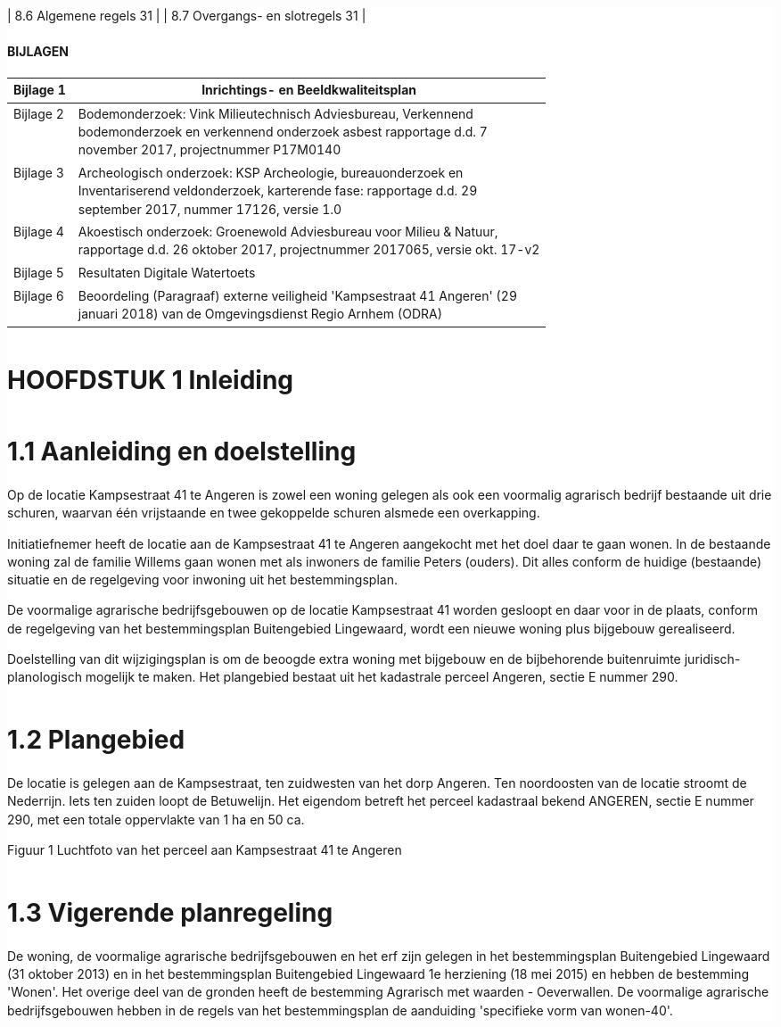 | 8.6 Algemene regels 31                                                      |
| 8.7 Overgangs- en slotregels 31                                             |

#### BIJLAGEN

| Bijlage 1 | Inrichtings- en Beeldkwaliteitsplan                                                                                                                                            |
|-----------|--------------------------------------------------------------------------------------------------------------------------------------------------------------------------------|
| Bijlage 2 | Bodemonderzoek: Vink Milieutechnisch Adviesbureau, Verkennend<br>bodemonderzoek en verkennend onderzoek asbest rapportage d.d. 7<br>november 2017, projectnummer P17M0140      |
| Bijlage 3 | Archeologisch onderzoek: KSP Archeologie, bureauonderzoek en<br>Inventariserend veldonderzoek, karterende fase: rapportage d.d. 29<br>september 2017, nummer 17126, versie 1.0 |
| Bijlage 4 | Akoestisch onderzoek: Groenewold Adviesbureau voor Milieu & Natuur,<br>rapportage d.d. 26 oktober 2017, projectnummer 2017065, versie okt. 17-v2                               |
| Bijlage 5 | Resultaten Digitale Watertoets                                                                                                                                                 |
| Bijlage 6 | Beoordeling (Paragraaf) externe veiligheid 'Kampsestraat 41 Angeren' (29<br>januari 2018) van de Omgevingsdienst Regio Arnhem (ODRA)                                           |

# <span id="page-3-0"></span>HOOFDSTUK 1 Inleiding

# <span id="page-3-1"></span>1.1 Aanleiding en doelstelling

Op de locatie Kampsestraat 41 te Angeren is zowel een woning gelegen als ook een voormalig agrarisch bedrijf bestaande uit drie schuren, waarvan één vrijstaande en twee gekoppelde schuren alsmede een overkapping.

Initiatiefnemer heeft de locatie aan de Kampsestraat 41 te Angeren aangekocht met het doel daar te gaan wonen. In de bestaande woning zal de familie Willems gaan wonen met als inwoners de familie Peters (ouders). Dit alles conform de huidige (bestaande) situatie en de regelgeving voor inwoning uit het bestemmingsplan.

De voormalige agrarische bedrijfsgebouwen op de locatie Kampsestraat 41 worden gesloopt en daar voor in de plaats, conform de regelgeving van het bestemmingsplan Buitengebied Lingewaard, wordt een nieuwe woning plus bijgebouw gerealiseerd.

Doelstelling van dit wijzigingsplan is om de beoogde extra woning met bijgebouw en de bijbehorende buitenruimte juridisch-planologisch mogelijk te maken. Het plangebied bestaat uit het kadastrale perceel Angeren, sectie E nummer 290.

# <span id="page-3-2"></span>1.2 Plangebied

De locatie is gelegen aan de Kampsestraat, ten zuidwesten van het dorp Angeren. Ten noordoosten van de locatie stroomt de Nederrijn. Iets ten zuiden loopt de Betuwelijn. Het eigendom betreft het perceel kadastraal bekend ANGEREN, sectie E nummer 290, met een totale oppervlakte van 1 ha en 50 ca.

Figuur 1 Luchtfoto van het perceel aan Kampsestraat 41 te Angeren

# <span id="page-4-0"></span>1.3 Vigerende planregeling

De woning, de voormalige agrarische bedrijfsgebouwen en het erf zijn gelegen in het bestemmingsplan Buitengebied Lingewaard (31 oktober 2013) en in het bestemmingsplan Buitengebied Lingewaard 1e herziening (18 mei 2015) en hebben de bestemming 'Wonen'. Het overige deel van de gronden heeft de bestemming Agrarisch met waarden - Oeverwallen. De voormalige agrarische bedrijfsgebouwen hebben in de regels van het bestemmingsplan de aanduiding 'specifieke vorm van wonen-40'.
